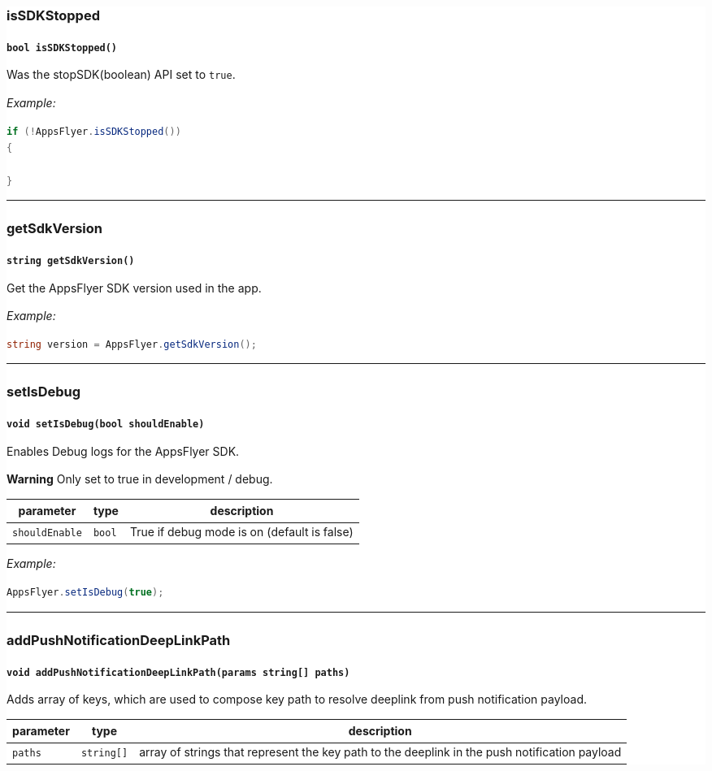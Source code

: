 
### isSDKStopped
**`bool isSDKStopped()`**

Was the stopSDK(boolean) API set to `true`.

*Example:*

```c#
if (!AppsFlyer.isSDKStopped())
{
  
}
```

---

### getSdkVersion 
**`string getSdkVersion()`**

Get the AppsFlyer SDK version used in the app.

*Example:*

```c#
string version = AppsFlyer.getSdkVersion();
```

---

### setIsDebug
**`void setIsDebug(bool shouldEnable)`**

Enables Debug logs for the AppsFlyer SDK.

 **Warning**
Only set to true in development / debug.

| parameter      | type   | description                                 |
| -----------    |------- |---------------------------------------------|
| `shouldEnable` | `bool` | True if debug mode is on (default is false) |

*Example:*

```c#
AppsFlyer.setIsDebug(true);
```

---

### addPushNotificationDeepLinkPath

**`void addPushNotificationDeepLinkPath(params string[] paths)`**

Adds array of keys, which are used to compose key path to resolve deeplink from push notification payload.

| parameter      | type   | description                                 |
| -----------    |------- |---------------------------------------------|
| `paths` | `string[]` | array of strings that represent the key path to the deeplink in the push notification payload |
